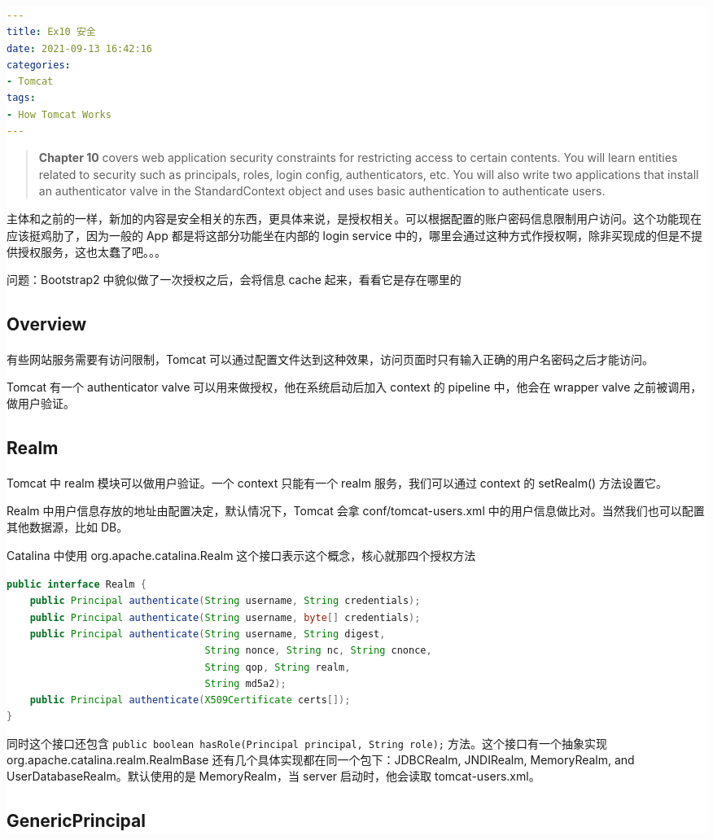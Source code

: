 ```yaml
---
title: Ex10 安全
date: 2021-09-13 16:42:16
categories:
- Tomcat
tags:
- How Tomcat Works
---
```


> **Chapter 10** covers web application security constraints for restricting access to certain contents. You will learn entities related to security such as principals, roles, login config, authenticators, etc. You will also write two applications that install an authenticator valve in the StandardContext object and uses basic authentication to authenticate users.

主体和之前的一样，新加的内容是安全相关的东西，更具体来说，是授权相关。可以根据配置的账户密码信息限制用户访问。这个功能现在应该挺鸡肋了，因为一般的 App 都是将这部分功能坐在内部的 login service 中的，哪里会通过这种方式作授权啊，除非买现成的但是不提供授权服务，这也太蠢了吧。。。

问题：Bootstrap2 中貌似做了一次授权之后，会将信息 cache 起来，看看它是存在哪里的

## Overview

有些网站服务需要有访问限制，Tomcat 可以通过配置文件达到这种效果，访问页面时只有输入正确的用户名密码之后才能访问。

Tomcat 有一个 authenticator valve 可以用来做授权，他在系统启动后加入 context 的 pipeline 中，他会在 wrapper valve 之前被调用，做用户验证。

## Realm

Tomcat 中 realm 模块可以做用户验证。一个 context 只能有一个 realm 服务，我们可以通过 context 的 setRealm() 方法设置它。

Realm 中用户信息存放的地址由配置决定，默认情况下，Tomcat 会拿 conf/tomcat-users.xml 中的用户信息做比对。当然我们也可以配置其他数据源，比如 DB。

Catalina 中使用 org.apache.catalina.Realm 这个接口表示这个概念，核心就那四个授权方法

```java
public interface Realm {
    public Principal authenticate(String username, String credentials);
    public Principal authenticate(String username, byte[] credentials);
    public Principal authenticate(String username, String digest,
                                  String nonce, String nc, String cnonce,
                                  String qop, String realm,
                                  String md5a2);
    public Principal authenticate(X509Certificate certs[]);
}
```

同时这个接口还包含 `public boolean hasRole(Principal principal, String role);` 方法。这个接口有一个抽象实现 org.apache.catalina.realm.RealmBase 还有几个具体实现都在同一个包下：JDBCRealm, JNDIRealm, MemoryRealm, and UserDatabaseRealm。默认使用的是 MemoryRealm，当 server 启动时，他会读取 tomcat-users.xml。

## GenericPrincipal
